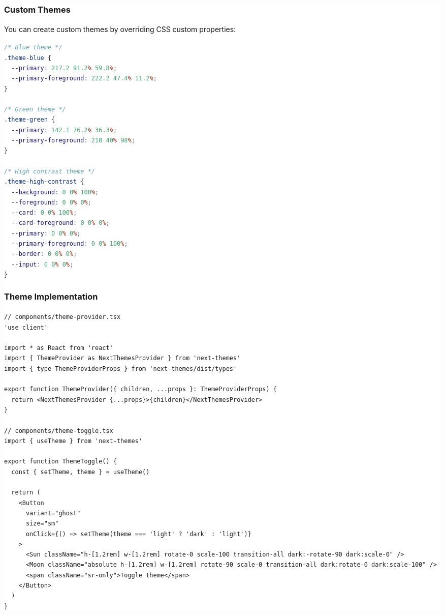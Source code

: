 ### Custom Themes

You can create custom themes by overriding CSS custom properties:

```css
/* Blue theme */
.theme-blue {
  --primary: 217.2 91.2% 59.8%;
  --primary-foreground: 222.2 47.4% 11.2%;
}

/* Green theme */
.theme-green {
  --primary: 142.1 76.2% 36.3%;
  --primary-foreground: 210 40% 98%;
}

/* High contrast theme */
.theme-high-contrast {
  --background: 0 0% 100%;
  --foreground: 0 0% 0%;
  --card: 0 0% 100%;
  --card-foreground: 0 0% 0%;
  --primary: 0 0% 0%;
  --primary-foreground: 0 0% 100%;
  --border: 0 0% 0%;
  --input: 0 0% 0%;
}
```

### Theme Implementation

```tsx
// components/theme-provider.tsx
'use client'

import * as React from 'react'
import { ThemeProvider as NextThemesProvider } from 'next-themes'
import { type ThemeProviderProps } from 'next-themes/dist/types'

export function ThemeProvider({ children, ...props }: ThemeProviderProps) {
  return <NextThemesProvider {...props}>{children}</NextThemesProvider>
}

// components/theme-toggle.tsx
import { useTheme } from 'next-themes'

export function ThemeToggle() {
  const { setTheme, theme } = useTheme()

  return (
    <Button
      variant="ghost"
      size="sm"
      onClick={() => setTheme(theme === 'light' ? 'dark' : 'light')}
    >
      <Sun className="h-[1.2rem] w-[1.2rem] rotate-0 scale-100 transition-all dark:-rotate-90 dark:scale-0" />
      <Moon className="absolute h-[1.2rem] w-[1.2rem] rotate-90 scale-0 transition-all dark:rotate-0 dark:scale-100" />
      <span className="sr-only">Toggle theme</span>
    </Button>
  )
}
```